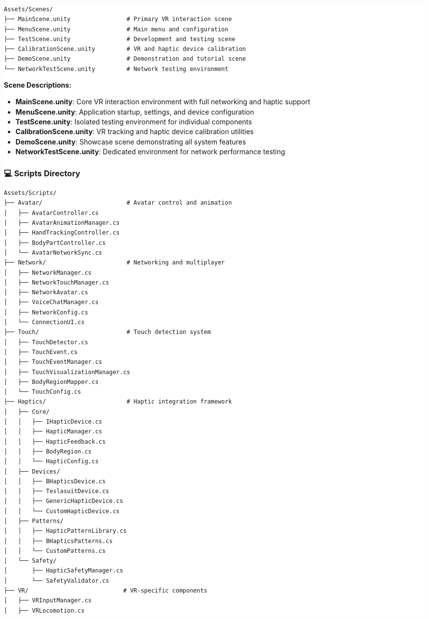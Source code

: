 ```
Assets/Scenes/
├── MainScene.unity                # Primary VR interaction scene
├── MenuScene.unity                # Main menu and configuration
├── TestScene.unity                # Development and testing scene
├── CalibrationScene.unity         # VR and haptic device calibration
├── DemoScene.unity                # Demonstration and tutorial scene
└── NetworkTestScene.unity         # Network testing environment
```

**Scene Descriptions:**

- **MainScene.unity**: Core VR interaction environment with full networking and haptic support
- **MenuScene.unity**: Application startup, settings, and device configuration
- **TestScene.unity**: Isolated testing environment for individual components
- **CalibrationScene.unity**: VR tracking and haptic device calibration utilities
- **DemoScene.unity**: Showcase scene demonstrating all system features
- **NetworkTestScene.unity**: Dedicated environment for network performance testing

### 💻 Scripts Directory

```
Assets/Scripts/
├── Avatar/                        # Avatar control and animation
│   ├── AvatarController.cs
│   ├── AvatarAnimationManager.cs
│   ├── HandTrackingController.cs
│   ├── BodyPartController.cs
│   └── AvatarNetworkSync.cs
├── Network/                       # Networking and multiplayer
│   ├── NetworkManager.cs
│   ├── NetworkTouchManager.cs
│   ├── NetworkAvatar.cs
│   ├── VoiceChatManager.cs
│   ├── NetworkConfig.cs
│   └── ConnectionUI.cs
├── Touch/                         # Touch detection system
│   ├── TouchDetector.cs
│   ├── TouchEvent.cs
│   ├── TouchEventManager.cs
│   ├── TouchVisualizationManager.cs
│   ├── BodyRegionMapper.cs
│   └── TouchConfig.cs
├── Haptics/                       # Haptic integration framework
│   ├── Core/
│   │   ├── IHapticDevice.cs
│   │   ├── HapticManager.cs
│   │   ├── HapticFeedback.cs
│   │   ├── BodyRegion.cs
│   │   └── HapticConfig.cs
│   ├── Devices/
│   │   ├── BHapticsDevice.cs
│   │   ├── TeslasuitDevice.cs
│   │   ├── GenericHapticDevice.cs
│   │   └── CustomHapticDevice.cs
│   ├── Patterns/
│   │   ├── HapticPatternLibrary.cs
│   │   ├── BHapticsPatterns.cs
│   │   └── CustomPatterns.cs
│   └── Safety/
│       ├── HapticSafetyManager.cs
│       └── SafetyValidator.cs
├── VR/                           # VR-specific components
│   ├── VRInputManager.cs
│   ├── VRLocomotion.cs
```